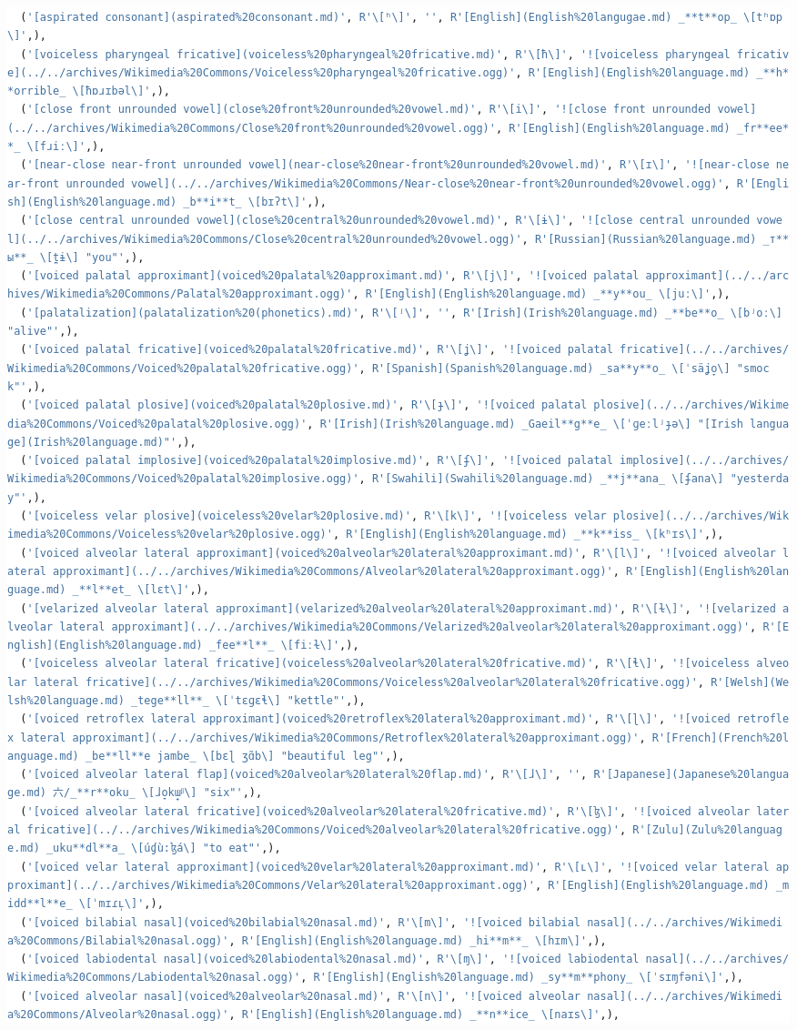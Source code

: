 ```Python
  ('[aspirated consonant](aspirated%20consonant.md)', R'\[ʰ\]', '', R'[English](English%20langugae.md) _**t**op_ \[tʰɒp\]',),
  ('[voiceless pharyngeal fricative](voiceless%20pharyngeal%20fricative.md)', R'\[ħ\]', '![voiceless pharyngeal fricative](../../archives/Wikimedia%20Commons/Voiceless%20pharyngeal%20fricative.ogg)', R'[English](English%20language.md) _**h**orrible_ \[ħɒɹɪbəl\]',),
  ('[close front unrounded vowel](close%20front%20unrounded%20vowel.md)', R'\[i\]', '![close front unrounded vowel](../../archives/Wikimedia%20Commons/Close%20front%20unrounded%20vowel.ogg)', R'[English](English%20language.md) _fr**ee**_ \[fɹiː\]',),
  ('[near-close near-front unrounded vowel](near-close%20near-front%20unrounded%20vowel.md)', R'\[ɪ\]', '![near-close near-front unrounded vowel](../../archives/Wikimedia%20Commons/Near-close%20near-front%20unrounded%20vowel.ogg)', R'[English](English%20language.md) _b**i**t_ \[bɪʔt\]',),
  ('[close central unrounded vowel](close%20central%20unrounded%20vowel.md)', R'\[ɨ\]', '![close central unrounded vowel](../../archives/Wikimedia%20Commons/Close%20central%20unrounded%20vowel.ogg)', R'[Russian](Russian%20language.md) _т**ы**_ \[t̪ɨ\] "you"',),
  ('[voiced palatal approximant](voiced%20palatal%20approximant.md)', R'\[j\]', '![voiced palatal approximant](../../archives/Wikimedia%20Commons/Palatal%20approximant.ogg)', R'[English](English%20language.md) _**y**ou_ \[juː\]',),
  ('[palatalization](palatalization%20(phonetics).md)', R'\[ʲ\]', '', R'[Irish](Irish%20language.md) _**be**o_ \[bʲoː\] "alive"',),
  ('[voiced palatal fricative](voiced%20palatal%20fricative.md)', R'\[ʝ\]', '![voiced palatal fricative](../../archives/Wikimedia%20Commons/Voiced%20palatal%20fricative.ogg)', R'[Spanish](Spanish%20language.md) _sa**y**o_ \[ˈsäʝo̞\] "smock"',),
  ('[voiced palatal plosive](voiced%20palatal%20plosive.md)', R'\[ɟ\]', '![voiced palatal plosive](../../archives/Wikimedia%20Commons/Voiced%20palatal%20plosive.ogg)', R'[Irish](Irish%20language.md) _Gaeil**g**e_ \[ˈɡeːlʲɟə\] "[Irish language](Irish%20language.md)"',),
  ('[voiced palatal implosive](voiced%20palatal%20implosive.md)', R'\[ʄ\]', '![voiced palatal implosive](../../archives/Wikimedia%20Commons/Voiced%20palatal%20implosive.ogg)', R'[Swahili](Swahili%20language.md) _**j**ana_ \[ʄana\] "yesterday"',),
  ('[voiceless velar plosive](voiceless%20velar%20plosive.md)', R'\[k\]', '![voiceless velar plosive](../../archives/Wikimedia%20Commons/Voiceless%20velar%20plosive.ogg)', R'[English](English%20language.md) _**k**iss_ \[kʰɪs\]',),
  ('[voiced alveolar lateral approximant](voiced%20alveolar%20lateral%20approximant.md)', R'\[l\]', '![voiced alveolar lateral approximant](../../archives/Wikimedia%20Commons/Alveolar%20lateral%20approximant.ogg)', R'[English](English%20language.md) _**l**et_ \[lɛt\]',),
  ('[velarized alveolar lateral approximant](velarized%20alveolar%20lateral%20approximant.md)', R'\[ɫ\]', '![velarized alveolar lateral approximant](../../archives/Wikimedia%20Commons/Velarized%20alveolar%20lateral%20approximant.ogg)', R'[English](English%20language.md) _fee**l**_ \[fiːɫ\]',),
  ('[voiceless alveolar lateral fricative](voiceless%20alveolar%20lateral%20fricative.md)', R'\[ɬ\]', '![voiceless alveolar lateral fricative](../../archives/Wikimedia%20Commons/Voiceless%20alveolar%20lateral%20fricative.ogg)', R'[Welsh](Welsh%20language.md) _tege**ll**_ \[ˈtɛɡɛɬ\] "kettle"',),
  ('[voiced retroflex lateral approximant](voiced%20retroflex%20lateral%20approximant.md)', R'\[ɭ\]', '![voiced retroflex lateral approximant](../../archives/Wikimedia%20Commons/Retroflex%20lateral%20approximant.ogg)', R'[French](French%20language.md) _be**ll**e jambe_ \[bɛɭ ʒɑ̃b\] "beautiful leg"',),
  ('[voiced alveolar lateral flap](voiced%20alveolar%20lateral%20flap.md)', R'\[ɺ\]', '', R'[Japanese](Japanese%20language.md) 六/_**r**oku_ \[ɺo̞kɯ̟ᵝ\] "six"',),
  ('[voiced alveolar lateral fricative](voiced%20alveolar%20lateral%20fricative.md)', R'\[ɮ\]', '![voiced alveolar lateral fricative](../../archives/Wikimedia%20Commons/Voiced%20alveolar%20lateral%20fricative.ogg)', R'[Zulu](Zulu%20language.md) _uku**dl**a_ \[úɠù:ɮá\] "to eat"',),
  ('[voiced velar lateral approximant](voiced%20velar%20lateral%20approximant.md)', R'\[ʟ\]', '![voiced velar lateral approximant](../../archives/Wikimedia%20Commons/Velar%20lateral%20approximant.ogg)', R'[English](English%20language.md) _midd**l**e_ \[ˈmɪɾʟ̩\]',),
  ('[voiced bilabial nasal](voiced%20bilabial%20nasal.md)', R'\[m\]', '![voiced bilabial nasal](../../archives/Wikimedia%20Commons/Bilabial%20nasal.ogg)', R'[English](English%20language.md) _hi**m**_ \[hɪm\]',),
  ('[voiced labiodental nasal](voiced%20labiodental%20nasal.md)', R'\[ɱ\]', '![voiced labiodental nasal](../../archives/Wikimedia%20Commons/Labiodental%20nasal.ogg)', R'[English](English%20language.md) _sy**m**phony_ \[ˈsɪɱfəni\]',),
  ('[voiced alveolar nasal](voiced%20alveolar%20nasal.md)', R'\[n\]', '![voiced alveolar nasal](../../archives/Wikimedia%20Commons/Alveolar%20nasal.ogg)', R'[English](English%20language.md) _**n**ice_ \[naɪs\]',),
```